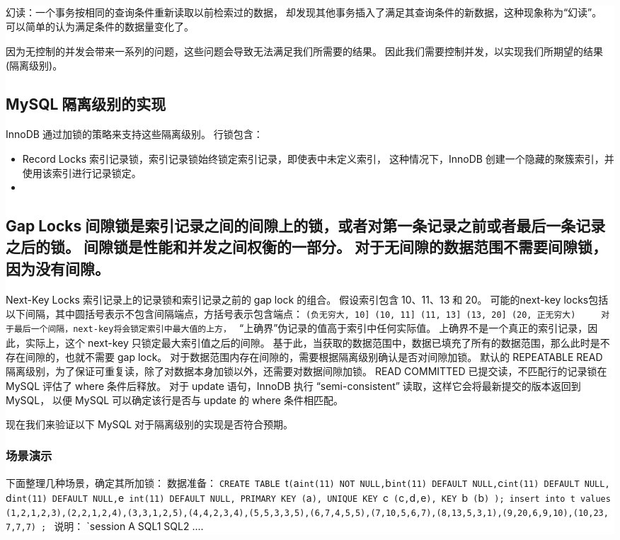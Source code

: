 幻读：一个事务按相同的查询条件重新读取以前检索过的数据，
却发现其他事务插入了满足其查询条件的新数据，这种现象称为“幻读”。
可以简单的认为满足条件的数据量变化了。
> 
因为无控制的并发会带来一系列的问题，这些问题会导致无法满足我们所需要的结果。
因此我们需要控制并发，以实现我们所期望的结果(隔离级别)。
## 
## MySQL 隔离级别的实现
InnoDB 通过加锁的策略来支持这些隔离级别。
行锁包含：
- Record Locks
索引记录锁，索引记录锁始终锁定索引记录，即使表中未定义索引，
这种情况下，InnoDB 创建一个隐藏的聚簇索引，并使用该索引进行记录锁定。
- 
Gap Locks
间隙锁是索引记录之间的间隙上的锁，或者对第一条记录之前或者最后一条记录之后的锁。
间隙锁是性能和并发之间权衡的一部分。
对于无间隙的数据范围不需要间隙锁，因为没有间隙。
- 
Next-Key Locks
索引记录上的记录锁和索引记录之前的 gap lock 的组合。
假设索引包含 10、11、13 和 20。
可能的next-key locks包括以下间隔，其中圆括号表示不包含间隔端点，方括号表示包含端点：
`(负无穷大, 10]
(10, 11]
(11, 13]
(13, 20]
(20, 正无穷大)    
对于最后一个间隔，next-key将会锁定索引中最大值的上方，
`
&#8220;上确界&#8221;伪记录的值高于索引中任何实际值。
上确界不是一个真正的索引记录，因此，实际上，这个 next-key 只锁定最大索引值之后的间隙。
基于此，当获取的数据范围中，数据已填充了所有的数据范围，那么此时是不存在间隙的，也就不需要 gap lock。
对于数据范围内存在间隙的，需要根据隔离级别确认是否对间隙加锁。
默认的 REPEATABLE READ 隔离级别，为了保证可重复读，除了对数据本身加锁以外，还需要对数据间隙加锁。
READ COMMITTED 已提交读，不匹配行的记录锁在 MySQL 评估了 where 条件后释放。
对于 update 语句，InnoDB 执行 &#8220;semi-consistent&#8221; 读取，这样它会将最新提交的版本返回到 MySQL，
以便 MySQL 可以确定该行是否与 update 的 where 条件相匹配。
> 
现在我们来验证以下 MySQL 对于隔离级别的实现是否符合预期。
### 
### 场景演示
下面整理几种场景，确定其所加锁：
数据准备：
`CREATE TABLE `t` (
`a` int(11) NOT NULL,
`b` int(11) DEFAULT NULL,
`c` int(11) DEFAULT NULL,
`d` int(11) DEFAULT NULL,
`e` int(11) DEFAULT NULL,
PRIMARY KEY (`a`),
UNIQUE KEY `c` (`c`,`d`,`e`),
KEY `b` (`b`)
);
insert into t values (1,2,1,2,3),(2,2,1,2,4),(3,3,1,2,5),(4,4,2,3,4),(5,5,3,3,5),(6,7,4,5,5),(7,10,5,6,7),(8,13,5,3,1),(9,20,6,9,10),(10,23,7,7,7) ;
`
说明：
`session A
SQL1
SQL2 
....